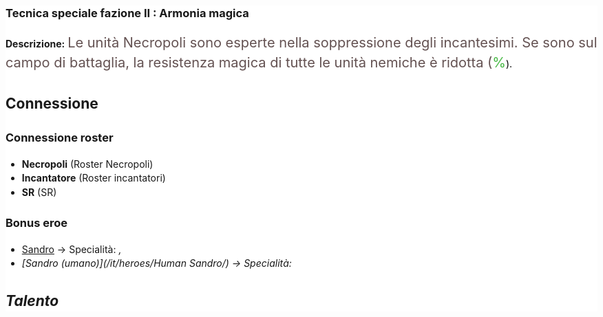 ### Tecnica speciale fazione II : Armonia magica
 **Descrizione:** <span style="color: #645252;font-size:20px">Le unità Necropoli sono esperte nella soppressione degli incantesimi. Se sono sul campo di battaglia, la resistenza magica di tutte le unità nemiche è ridotta (</span><span style="color: black"><span style="color: #48b946;font-size:20px"><span id="str6"></span>%</span><span style="color: black">).

  <script language="JavaScript">
  function skillCalc(event) {
    var LEVEL = document.getElementById('level').value;
    var ATK = document.getElementById('atk').value;
    var TLEVEL = document.getElementById('unitlevel').value;
    let str5 = "(LEVEL*1+10)"
    let str6 = "(LEVEL*0.5+2.5)"
    let str3 = "LEVEL*0.5+4.5"
    let str4 = "LEVEL*1+9"
    let str1 = "LEVEL*0.8+4"
    let str2 = "LEVEL*3+12"
    let res="ERR";
    try {
     res = eval(str5); document.getElementById('str5').textContent = res;
     res = eval(str6); document.getElementById('str6').textContent = res;
     res = eval(str3); document.getElementById('str3').textContent = res;
     res = eval(str4); document.getElementById('str4').textContent = res;
     res = eval(str1); document.getElementById('str1').textContent = res;
     res = eval(str2); document.getElementById('str2').textContent = res;
    } catch (e) { log.textContent = "Issue with calculation!";}
    if (event!=null)
      event.preventDefault();
  }
  const form = document.getElementById('form');
  const log = document.getElementById('log');
  form.addEventListener('submit', skillCalc);
  window.onload = skillCalc;
  </script>
## Connessione
### Connessione roster

* **Necropoli**  (Roster Necropoli)
* **Incantatore**  (Roster incantatori)
* **SR**  (SR)

### Bonus eroe
* [Sandro](/it/heroes/Sandro/)  ->   Specialità: <i class="fas fa-star"/><i class="fas fa-star"/><i class="fas fa-star"/>, <i class="fas fa-star"/><i class="fas fa-star"/><i class="fas fa-star"/><i class="fas fa-star"/> 
* [Sandro (umano)](/it/heroes/Human Sandro/)  ->   Specialità: <i class="fas fa-star"/><i class="fas fa-star"/><i class="fas fa-star"/><i class="fas fa-star"/> 

## Talento

